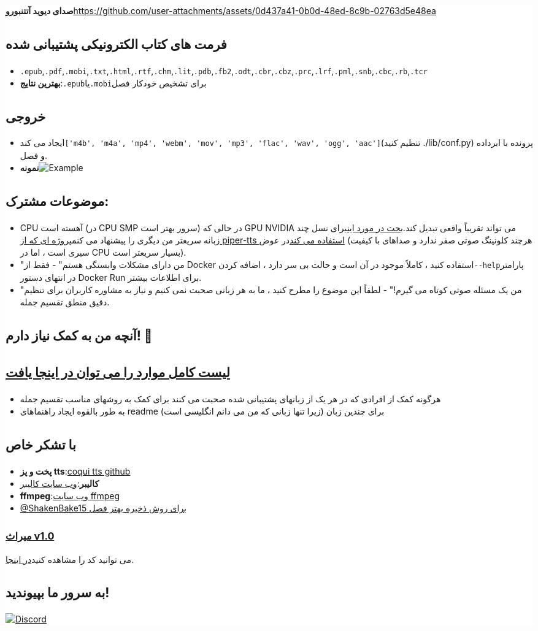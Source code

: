 **صدای دیوید آتتنبورو**<https://github.com/user-attachments/assets/0d437a41-0b0d-48ed-8c9b-02763d5e48ea>

## فرمت های کتاب الکترونیکی پشتیبانی شده

-   `.epub`,`.pdf`,`.mobi`,`.txt`,`.html`,`.rtf`,`.chm`,`.lit`,`.pdb`,`.fb2`,`.odt`,`.cbr`,`.cbz`,`.prc`,`.lrf`,`.pml`,`.snb`,`.cbc`,`.rb`,`.tcr`
-   **بهترین نتایج**:`.epub`یا`.mobi`برای تشخیص خودکار فصل

## خروجی

-   ایجاد می کند`['m4b', 'm4a', 'mp4', 'webm', 'mov', 'mp3', 'flac', 'wav', 'ogg', 'aac']`(تنظیم کنید ./lib/conf.py) پرونده با ابرداده و فصل.
-   **نمونه**![Example](https://github.com/DrewThomasson/VoxNovel/blob/dc5197dff97252fa44c391dc0596902d71278a88/readme_files/example_in_app.jpeg)

## موضوعات مشترک:

-   CPU آهسته است (در CPU SMP سرور بهتر است) در حالی که GPU NVIDIA می تواند تقریباً واقعی تبدیل کند.[بحث در مورد این](https://github.com/DrewThomasson/ebook2audiobook/discussions/19#discussioncomment-10879846)برای نسل چند زبانه سریعتر من دیگری را پیشنهاد می کنم[پروژه ای که از piper-tts استفاده می کند](https://github.com/DrewThomasson/ebook2audiobookpiper-tts)در عوض
    (هرچند کلونینگ صوتی صفر ندارد و صداهای با کیفیت سیری است ، اما در CPU بسیار سریعتر است).
-   "من دارای مشکلات وابستگی هستم" - فقط از Docker استفاده کنید ، کاملاً موجود در آن است و حالت بی سر دارد ،
     اضافه کردن`--help`پارامتر در انتهای دستور Docker Run برای اطلاعات بیشتر.
-   "من یک مسئله صوتی کوتاه می گیرم!" - لطفاً این موضوع را مطرح کنید ،
     ما به هر زبانی صحبت نمی کنیم و نیاز به مشاوره کاربران برای تنظیم دقیق منطق تقسیم جمله.

## آنچه من به کمک نیاز دارم! 🙌

## [لیست کامل موارد را می توان در اینجا یافت](https://github.com/DrewThomasson/ebook2audiobook/issues/32)

-   هرگونه کمک از افرادی که در هر یک از زبانهای پشتیبانی شده صحبت می کنند برای کمک به روشهای مناسب تقسیم جمله
-   به طور بالقوه ایجاد راهنماهای readme برای چندین زبان (زیرا تنها زبانی که من می دانم انگلیسی است)

## با تشکر خاص

-   **پخت و پز tts**:[coqui tts github](https://github.com/idiap/coqui-ai-TTS)
-   **کالیبر**:[وب سایت کالیبر](https://calibre-ebook.com)
-   **ffmpeg**:[وب سایت ffmpeg](https://ffmpeg.org)
-   [@ShakenBake15 برای روش ذخیره بهتر فصل](https://github.com/DrewThomasson/ebook2audiobook/issues/8)

### [میراث v1.0](legacy/v1.0)

می توانید کد را مشاهده کنید[در اینجا](legacy/v1.0).

## به سرور ما بپیوندید!

[![Discord](https://dcbadge.limes.pink/api/server/https://discord.gg/63Tv3F65k6)](https://discord.gg/63Tv3F65k6)
